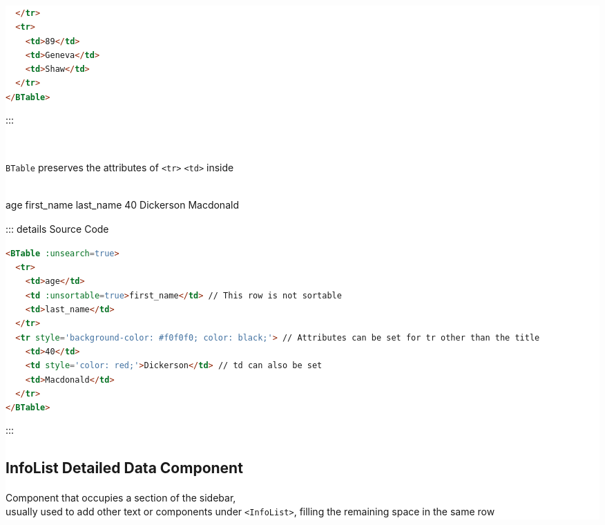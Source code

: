 ```Markdown
  </tr>
  <tr>
    <td>89</td>
    <td>Geneva</td>
    <td>Shaw</td>
  </tr>
</BTable>
```

:::

<br>

`BTable` preserves the attributes of `<tr>` `<td>` inside

<br>

<BTable :unsearch=true>
  <tr>
    <td>age</td>
    <td :unsortable=true>first_name</td>
    <td>last_name</td>
  </tr>
  <tr style='background-color: #f0f0f0; color: black;'>
    <td>40</td>
    <td style='color: red;'>Dickerson</td>
    <td>Macdonald</td>
  </tr>
</BTable>

<br>

::: details Source Code

```Markdown
<BTable :unsearch=true>
  <tr>
    <td>age</td>
    <td :unsortable=true>first_name</td> // This row is not sortable
    <td>last_name</td>
  </tr>
  <tr style='background-color: #f0f0f0; color: black;'> // Attributes can be set for tr other than the title
    <td>40</td>
    <td style='color: red;'>Dickerson</td> // td can also be set
    <td>Macdonald</td>
  </tr>
</BTable>
```

:::

## InfoList Detailed Data Component

Component that occupies a section of the sidebar,  
usually used to add other text or components under `<InfoList>`, filling the remaining space in the same row
